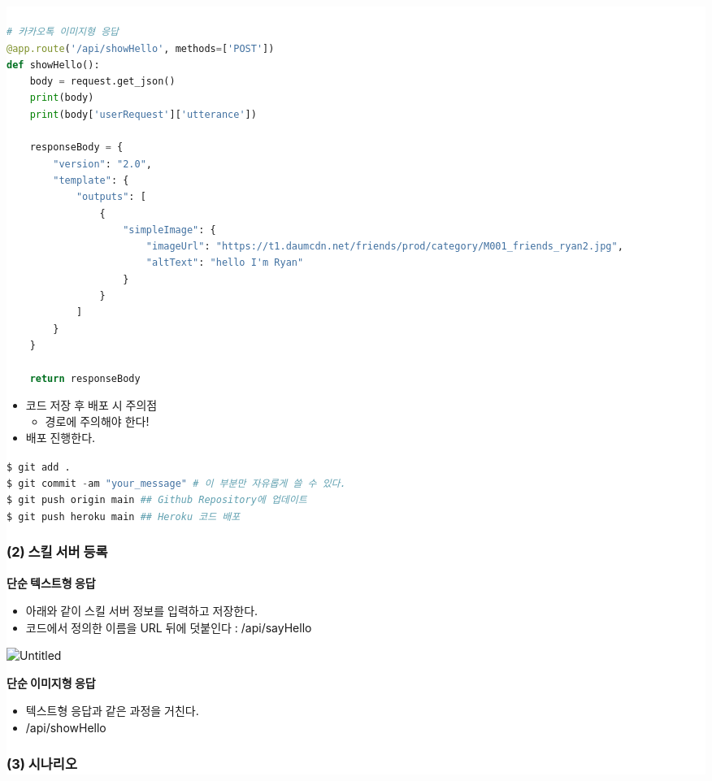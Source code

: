 ```python

# 카카오톡 이미지형 응답
@app.route('/api/showHello', methods=['POST'])
def showHello():
    body = request.get_json()
    print(body)
    print(body['userRequest']['utterance'])

    responseBody = {
        "version": "2.0",
        "template": {
            "outputs": [
                {
                    "simpleImage": {
                        "imageUrl": "https://t1.daumcdn.net/friends/prod/category/M001_friends_ryan2.jpg",
                        "altText": "hello I'm Ryan"
                    }
                }
            ]
        }
    }

    return responseBody
```

- 코드 저장 후 배포 시 주의점
    - 경로에 주의해야 한다!
- 배포 진행한다.

```python
$ git add .
$ git commit -am "your_message" # 이 부분만 자유롭게 쓸 수 있다.
$ git push origin main ## Github Repository에 업데이트
$ git push heroku main ## Heroku 코드 배포
```

### **(2) 스킬 서버 등록**

**단순 텍스트형 응답**

- 아래와 같이 스킬 서버 정보를 입력하고 저장한다.
- 코드에서 정의한 이름을 URL 뒤에 덧붙인다  : /api/sayHello

![Untitled](/images/kakao_skill/Untitled.png)

**단순 이미지형 응답**

- 텍스트형 응답과 같은 과정을 거친다.
- /api/showHello

### **(3) 시나리오**
